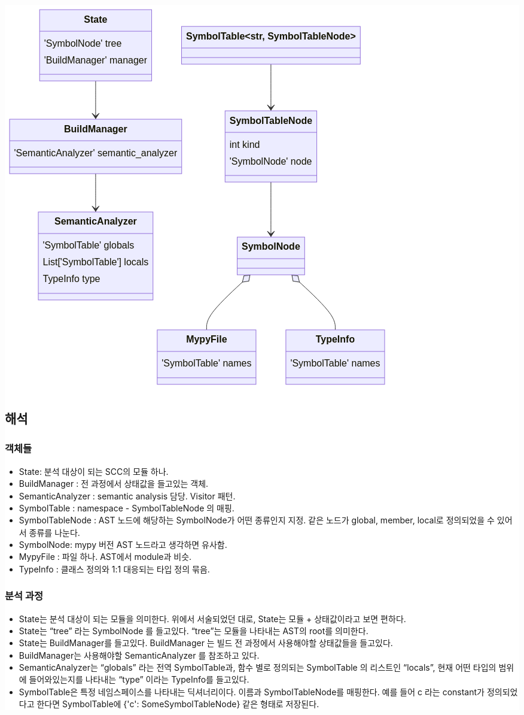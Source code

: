 ![Semantic Analysis object relation](/assets/img/semantic-analysis.png)

## 해석

### 객체들

- State: 분석 대상이 되는 SCC의 모듈 하나.
- BuildManager : 전 과정에서 상태값을 들고있는 객체.
- SemanticAnalyzer : semantic analysis 담당. Visitor 패턴.
- SymbolTable : namespace - SymbolTableNode 의 매핑.
- SymbolTableNode : AST 노드에 해당하는 SymbolNode가 어떤 종류인지 지정. 같은 노드가 global, member, local로 정의되었을 수 있어서 종류를 나눈다.
- SymbolNode: mypy 버전 AST 노드라고 생각하면 유사함.
- MypyFile : 파일 하나. AST에서 module과 비슷.
- TypeInfo : 클래스 정의와 1:1 대응되는 타입 정의 묶음.
### 분석 과정
- State는 분석 대상이 되는 모듈을 의미한다. 위에서 서술되었던 대로, State는 모듈 + 상태값이라고 보면 편하다.
- State는 “tree” 라는 SymbolNode 를 들고있다. “tree”는 모듈을 나타내는 AST의 root를 의미한다.
- State는 BuildManager를 들고있다. BuildManager 는 빌드 전 과정에서 사용해야할 상태값들을 들고있다.
- BuildManager는 사용해야할 SemanticAnalyzer 를 참조하고 있다.
- SemanticAnalyzer는 “globals” 라는 전역 SymbolTable과, 함수 별로 정의되는 SymbolTable 의 리스트인 “locals”, 현재 어떤 타입의 범위에 들어와있는지를 나타내는 “type” 이라는 TypeInfo를 들고있다.
- SymbolTable은 특정 네임스페이스를 나타내는 딕셔너리이다. 이름과 SymbolTableNode를 매핑한다. 예를 들어 c 라는 constant가 정의되었다고 한다면 SymbolTable에 {'c': SomeSymbolTableNode} 같은 형태로 저장된다.
